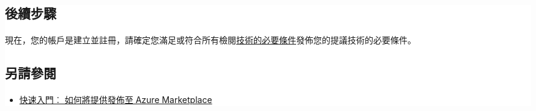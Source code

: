 ## <a name="next-steps"></a>後續步驟
現在，您的帳戶是建立並註冊，請確定您滿足或符合所有檢閱[技術的必要條件](marketplace-publishing-pre-requisites.md)發佈您的提議技術的必要條件。

## <a name="see-also"></a>另請參閱
- [快速入門︰ 如何將提供發佈至 Azure Marketplace](marketplace-publishing-getting-started.md)

[img-msalive]:media/marketplace-publishing-accounts-creation-registration/creating-msa-account-msa-live.jpg
[img-email]:media/marketplace-publishing-accounts-creation-registration/creating-msa-account-msa-verifyemail.jpg
[img-sd-url]:media/marketplace-publishing-accounts-creation-registration/seller-dashboard-incognito.jpg
[img-signin]:media/marketplace-publishing-accounts-creation-registration/seller-dashboard-login.jpg
[img-verify]:media/marketplace-publishing-accounts-creation-registration/seller-dashboard-verify.jpg
[img-sd-top]:media/marketplace-publishing-accounts-creation-registration/seller-dashboard-personal-acc-details.jpg
[img-sd-info]:media/marketplace-publishing-accounts-creation-registration/seller-dashboard-personal.jpg
[img-sd-type]:media/marketplace-publishing-accounts-creation-registration/seller-dashboard-personal-acc-type.jpg
[img-sd-mktg1]:media/marketplace-publishing-accounts-creation-registration/seller-dashboard-personal-comp-det1.jpg
[img-sd-mktg2]:media/marketplace-publishing-accounts-creation-registration/seller-dashboard-personal-comp-det2.jpg
[img-sd-addr]:media/marketplace-publishing-accounts-creation-registration/seller-dashboard-personal-comp-add.jpg
[img-sd-legal]:media/marketplace-publishing-accounts-creation-registration/seller-dashboard-personal-cmp.jpg
[img-sd-submit]:media/marketplace-publishing-accounts-creation-registration/seller-dashboard-approval.jpg

[link-msdndoc]: https://msdn.microsoft.com/library/jj552460.aspx
[link-sellerdashboard]: http://sellerdashboard.microsoft.com/
[link-pubportal]: https://publish.windowsazure.com
[link-single-vm]:marketplace-publishing-vm-image-creation.md
[link-single-vm-prereq]:marketplace-publishing-vm-image-creation-prerequisites.md
[link-multi-vm]:marketplace-publishing-solution-template-creation.md
[link-multi-vm-prereq]:marketplace-publishing-solution-template-creation-prerequisites.md
[link-datasvc]:marketplace-publishing-data-service-creation.md
[link-datasvc-prereq]:marketplace-publishing-data-service-creation-prerequisites.md
[link-devsvc]:marketplace-publishing-dev-service-creation.md
[link-devsvc-prereq]:marketplace-publishing-dev-service-creation-prerequisites.md
[link-pushstaging]:marketplace-publishing-push-to-staging.md

